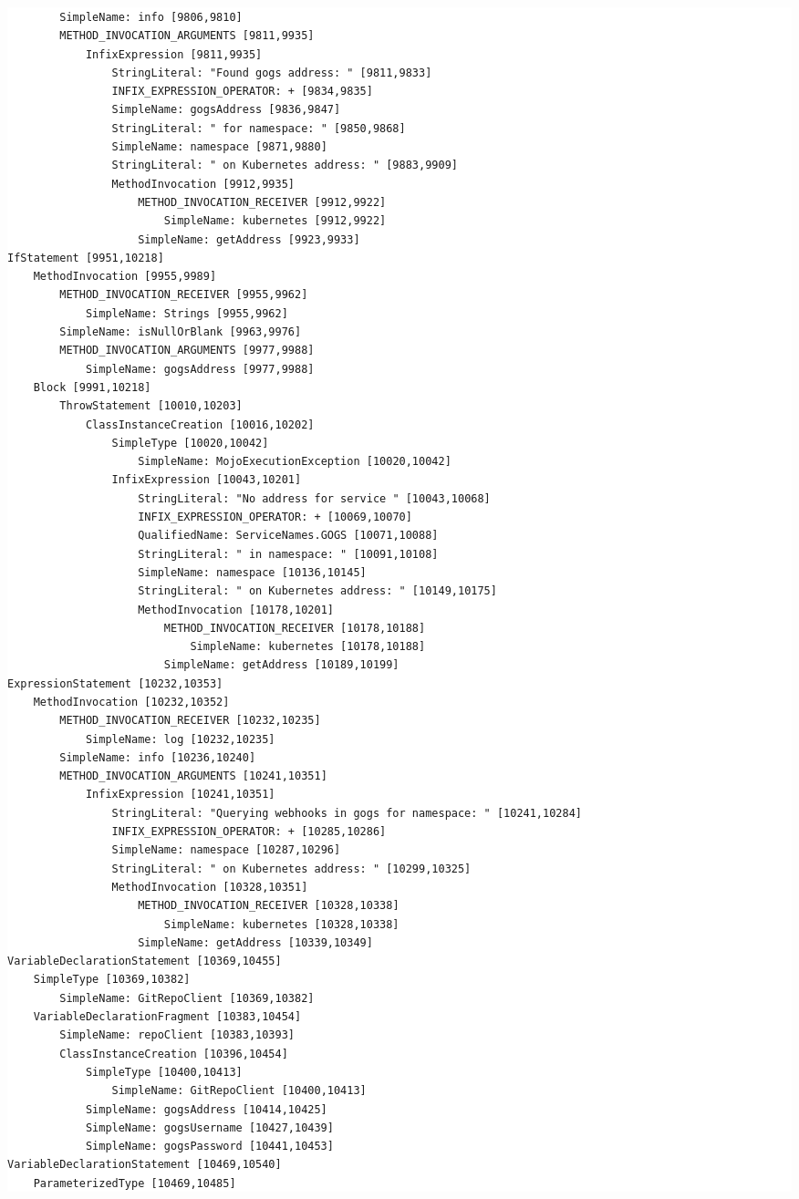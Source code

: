             SimpleName: info [9806,9810]
            METHOD_INVOCATION_ARGUMENTS [9811,9935]
                InfixExpression [9811,9935]
                    StringLiteral: "Found gogs address: " [9811,9833]
                    INFIX_EXPRESSION_OPERATOR: + [9834,9835]
                    SimpleName: gogsAddress [9836,9847]
                    StringLiteral: " for namespace: " [9850,9868]
                    SimpleName: namespace [9871,9880]
                    StringLiteral: " on Kubernetes address: " [9883,9909]
                    MethodInvocation [9912,9935]
                        METHOD_INVOCATION_RECEIVER [9912,9922]
                            SimpleName: kubernetes [9912,9922]
                        SimpleName: getAddress [9923,9933]
    IfStatement [9951,10218]
        MethodInvocation [9955,9989]
            METHOD_INVOCATION_RECEIVER [9955,9962]
                SimpleName: Strings [9955,9962]
            SimpleName: isNullOrBlank [9963,9976]
            METHOD_INVOCATION_ARGUMENTS [9977,9988]
                SimpleName: gogsAddress [9977,9988]
        Block [9991,10218]
            ThrowStatement [10010,10203]
                ClassInstanceCreation [10016,10202]
                    SimpleType [10020,10042]
                        SimpleName: MojoExecutionException [10020,10042]
                    InfixExpression [10043,10201]
                        StringLiteral: "No address for service " [10043,10068]
                        INFIX_EXPRESSION_OPERATOR: + [10069,10070]
                        QualifiedName: ServiceNames.GOGS [10071,10088]
                        StringLiteral: " in namespace: " [10091,10108]
                        SimpleName: namespace [10136,10145]
                        StringLiteral: " on Kubernetes address: " [10149,10175]
                        MethodInvocation [10178,10201]
                            METHOD_INVOCATION_RECEIVER [10178,10188]
                                SimpleName: kubernetes [10178,10188]
                            SimpleName: getAddress [10189,10199]
    ExpressionStatement [10232,10353]
        MethodInvocation [10232,10352]
            METHOD_INVOCATION_RECEIVER [10232,10235]
                SimpleName: log [10232,10235]
            SimpleName: info [10236,10240]
            METHOD_INVOCATION_ARGUMENTS [10241,10351]
                InfixExpression [10241,10351]
                    StringLiteral: "Querying webhooks in gogs for namespace: " [10241,10284]
                    INFIX_EXPRESSION_OPERATOR: + [10285,10286]
                    SimpleName: namespace [10287,10296]
                    StringLiteral: " on Kubernetes address: " [10299,10325]
                    MethodInvocation [10328,10351]
                        METHOD_INVOCATION_RECEIVER [10328,10338]
                            SimpleName: kubernetes [10328,10338]
                        SimpleName: getAddress [10339,10349]
    VariableDeclarationStatement [10369,10455]
        SimpleType [10369,10382]
            SimpleName: GitRepoClient [10369,10382]
        VariableDeclarationFragment [10383,10454]
            SimpleName: repoClient [10383,10393]
            ClassInstanceCreation [10396,10454]
                SimpleType [10400,10413]
                    SimpleName: GitRepoClient [10400,10413]
                SimpleName: gogsAddress [10414,10425]
                SimpleName: gogsUsername [10427,10439]
                SimpleName: gogsPassword [10441,10453]
    VariableDeclarationStatement [10469,10540]
        ParameterizedType [10469,10485]